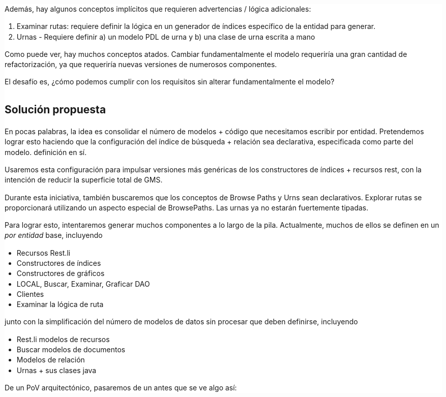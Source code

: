 Además, hay algunos conceptos implícitos que requieren advertencias / lógica adicionales:

1.  Examinar rutas: requiere definir la lógica en un generador de índices específico de la entidad para generar.
2.  Urnas - Requiere definir a) un modelo PDL de urna y b) una clase de urna escrita a mano

Como puede ver, hay muchos conceptos atados. Cambiar fundamentalmente el modelo requeriría una gran cantidad de refactorización, ya que requeriría nuevas versiones de numerosos componentes.

El desafío es, ¿cómo podemos cumplir con los requisitos sin alterar fundamentalmente el modelo?

## Solución propuesta

En pocas palabras, la idea es consolidar el número de modelos + código que necesitamos escribir por entidad.
Pretendemos lograr esto haciendo que la configuración del índice de búsqueda + relación sea declarativa, especificada como parte del modelo.
definición en sí.

Usaremos esta configuración para impulsar versiones más genéricas de los constructores de índices + recursos rest,
con la intención de reducir la superficie total de GMS.

Durante esta iniciativa, también buscaremos que los conceptos de Browse Paths y Urns sean declarativos. Explorar rutas
se proporcionará utilizando un aspecto especial de BrowsePaths. Las urnas ya no estarán fuertemente tipadas.

Para lograr esto, intentaremos generar muchos componentes a lo largo de la pila. Actualmente, muchos de ellos se definen en
un *por entidad* base, incluyendo

*   Recursos Rest.li
*   Constructores de índices
*   Constructores de gráficos
*   LOCAL, Buscar, Examinar, Graficar DAO
*   Clientes
*   Examinar la lógica de ruta

junto con la simplificación del número de modelos de datos sin procesar que deben definirse, incluyendo

*   Rest.li modelos de recursos
*   Buscar modelos de documentos
*   Modelos de relación
*   Urnas + sus clases java

De un PoV arquitectónico, pasaremos de un antes que se ve algo así:
